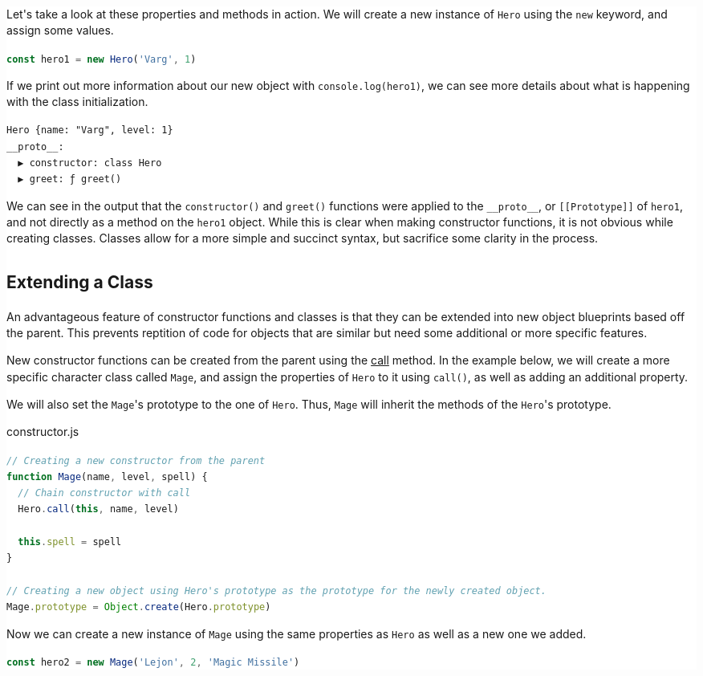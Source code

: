 Let's take a look at these properties and methods in action. We will create a new instance of `Hero` using the `new` keyword, and assign some values.

```js
const hero1 = new Hero('Varg', 1)
```

If we print out more information about our new object with `console.log(hero1)`, we can see more details about what is happening with the class initialization.

```terminal
Hero {name: "Varg", level: 1}
__proto__:
  ▶ constructor: class Hero
  ▶ greet: ƒ greet()
```

We can see in the output that the `constructor()` and `greet()` functions were applied to the `__proto__`, or `[[Prototype]]` of `hero1`, and not directly as a method on the `hero1` object. While this is clear when making constructor functions, it is not obvious while creating classes. Classes allow for a more simple and succinct syntax, but sacrifice some clarity in the process.

## Extending a Class

An advantageous feature of constructor functions and classes is that they can be extended into new object blueprints based off the parent. This prevents reptition of code for objects that are similar but need some additional or more specific features.

New constructor functions can be created from the parent using the [call](https://developer.mozilla.org/en-US/docs/Web/JavaScript/Reference/Global_Objects/Function/call) method. In the example below, we will create a more specific character class called `Mage`, and assign the properties of `Hero` to it using `call()`, as well as adding an additional property.

We will also set the `Mage`'s prototype to the one of `Hero`. Thus, `Mage` will inherit the methods of the `Hero`'s prototype.

<div class="filename">constructor.js</div>

```js
// Creating a new constructor from the parent
function Mage(name, level, spell) {
  // Chain constructor with call
  Hero.call(this, name, level)

  this.spell = spell
}

// Creating a new object using Hero's prototype as the prototype for the newly created object.
Mage.prototype = Object.create(Hero.prototype)
```

Now we can create a new instance of `Mage` using the same properties as `Hero` as well as a new one we added.

```js
const hero2 = new Mage('Lejon', 2, 'Magic Missile')
```
